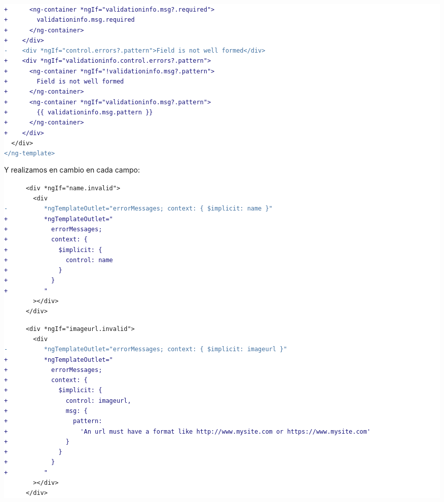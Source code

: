 ```diff
+      <ng-container *ngIf="validationinfo.msg?.required">
+        validationinfo.msg.required
+      </ng-container>
+    </div>
-    <div *ngIf="control.errors?.pattern">Field is not well formed</div>
+    <div *ngIf="validationinfo.control.errors?.pattern">
+      <ng-container *ngIf="!validationinfo.msg?.pattern">
+        Field is not well formed
+      </ng-container>
+      <ng-container *ngIf="validationinfo.msg?.pattern">
+        {{ validationinfo.msg.pattern }}
+      </ng-container>
+    </div>
  </div>
</ng-template>
```

Y realizamos en cambio en cada campo:

```diff
      <div *ngIf="name.invalid">
        <div
-          *ngTemplateOutlet="errorMessages; context: { $implicit: name }"
+          *ngTemplateOutlet="
+            errorMessages;
+            context: {
+              $implicit: {
+                control: name
+              }
+            }
+          "
        ></div>
      </div>
```

```diff
      <div *ngIf="imageurl.invalid">
        <div
-          *ngTemplateOutlet="errorMessages; context: { $implicit: imageurl }"
+          *ngTemplateOutlet="
+            errorMessages;
+            context: {
+              $implicit: {
+                control: imageurl,
+                msg: {
+                  pattern:
+                    'An url must have a format like http://www.mysite.com or https://www.mysite.com'
+                }
+              }
+            }
+          "
        ></div>
      </div>
```
